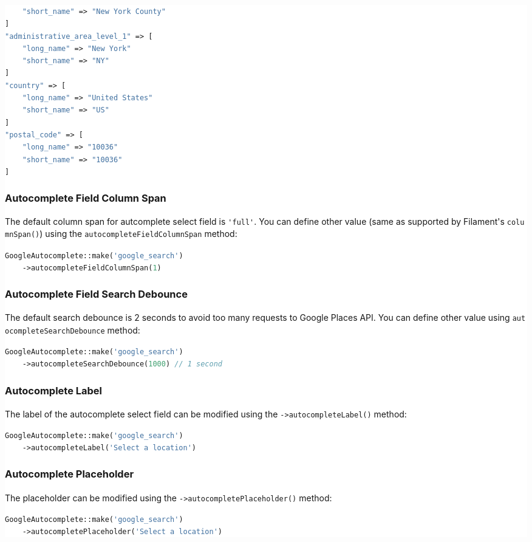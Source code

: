 ```php
    "short_name" => "New York County"
]
"administrative_area_level_1" => [
    "long_name" => "New York"
    "short_name" => "NY"
]
"country" => [
    "long_name" => "United States"
    "short_name" => "US"
] 
"postal_code" => [
    "long_name" => "10036"
    "short_name" => "10036"
]    
```

### Autocomplete Field Column Span

The default column span for autcomplete select field is `'full'`. You can define other value (same as supported by Filament's `columnSpan()`) using the `autocompleteFieldColumnSpan` method:

```php
GoogleAutocomplete::make('google_search')
    ->autocompleteFieldColumnSpan(1)
```

### Autocomplete Field Search Debounce

The default search debounce is 2 seconds to avoid too many requests to Google Places API. You can define other value using `autocompleteSearchDebounce` method:

```php
GoogleAutocomplete::make('google_search')
    ->autocompleteSearchDebounce(1000) // 1 second
```

### Autocomplete Label

The label of the autocomplete select field can be modified using the `->autocompleteLabel()` method:

```php
GoogleAutocomplete::make('google_search')
    ->autocompleteLabel('Select a location')
```

### Autocomplete Placeholder

The placeholder can be modified using the `->autocompletePlaceholder()` method:

```php
GoogleAutocomplete::make('google_search')
    ->autocompletePlaceholder('Select a location')
```

